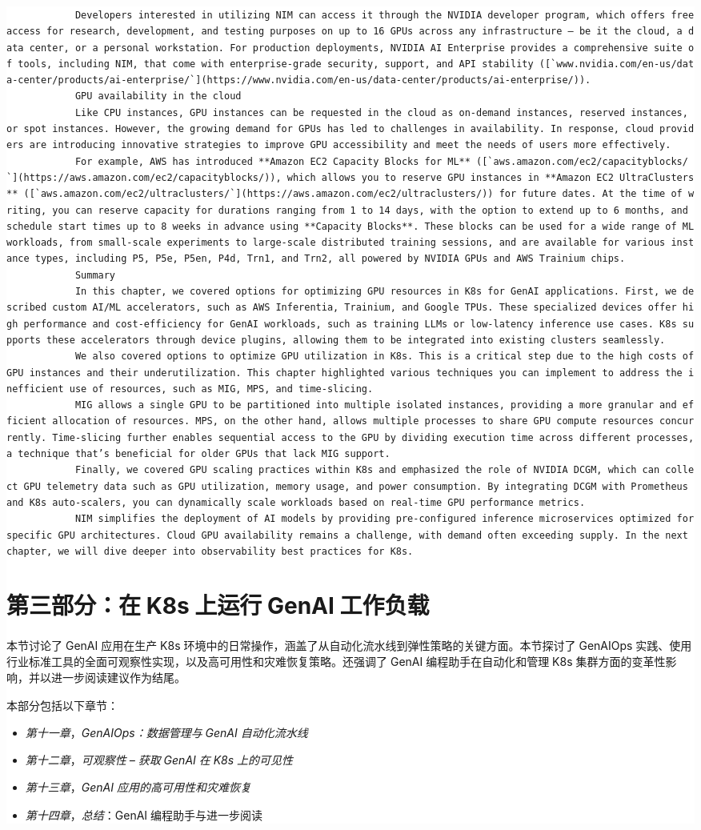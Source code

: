 ```
			Developers interested in utilizing NIM can access it through the NVIDIA developer program, which offers free access for research, development, and testing purposes on up to 16 GPUs across any infrastructure – be it the cloud, a data center, or a personal workstation. For production deployments, NVIDIA AI Enterprise provides a comprehensive suite of tools, including NIM, that come with enterprise-grade security, support, and API stability ([`www.nvidia.com/en-us/data-center/products/ai-enterprise/`](https://www.nvidia.com/en-us/data-center/products/ai-enterprise/)).
			GPU availability in the cloud
			Like CPU instances, GPU instances can be requested in the cloud as on-demand instances, reserved instances, or spot instances. However, the growing demand for GPUs has led to challenges in availability. In response, cloud providers are introducing innovative strategies to improve GPU accessibility and meet the needs of users more effectively.
			For example, AWS has introduced **Amazon EC2 Capacity Blocks for ML** ([`aws.amazon.com/ec2/capacityblocks/`](https://aws.amazon.com/ec2/capacityblocks/)), which allows you to reserve GPU instances in **Amazon EC2 UltraClusters** ([`aws.amazon.com/ec2/ultraclusters/`](https://aws.amazon.com/ec2/ultraclusters/)) for future dates. At the time of writing, you can reserve capacity for durations ranging from 1 to 14 days, with the option to extend up to 6 months, and schedule start times up to 8 weeks in advance using **Capacity Blocks**. These blocks can be used for a wide range of ML workloads, from small-scale experiments to large-scale distributed training sessions, and are available for various instance types, including P5, P5e, P5en, P4d, Trn1, and Trn2, all powered by NVIDIA GPUs and AWS Trainium chips.
			Summary
			In this chapter, we covered options for optimizing GPU resources in K8s for GenAI applications. First, we described custom AI/ML accelerators, such as AWS Inferentia, Trainium, and Google TPUs. These specialized devices offer high performance and cost-efficiency for GenAI workloads, such as training LLMs or low-latency inference use cases. K8s supports these accelerators through device plugins, allowing them to be integrated into existing clusters seamlessly.
			We also covered options to optimize GPU utilization in K8s. This is a critical step due to the high costs of GPU instances and their underutilization. This chapter highlighted various techniques you can implement to address the inefficient use of resources, such as MIG, MPS, and time-slicing.
			MIG allows a single GPU to be partitioned into multiple isolated instances, providing a more granular and efficient allocation of resources. MPS, on the other hand, allows multiple processes to share GPU compute resources concurrently. Time-slicing further enables sequential access to the GPU by dividing execution time across different processes, a technique that’s beneficial for older GPUs that lack MIG support.
			Finally, we covered GPU scaling practices within K8s and emphasized the role of NVIDIA DCGM, which can collect GPU telemetry data such as GPU utilization, memory usage, and power consumption. By integrating DCGM with Prometheus and K8s auto-scalers, you can dynamically scale workloads based on real-time GPU performance metrics.
			NIM simplifies the deployment of AI models by providing pre-configured inference microservices optimized for specific GPU architectures. Cloud GPU availability remains a challenge, with demand often exceeding supply. In the next chapter, we will dive deeper into observability best practices for K8s.

```

# 第三部分：在 K8s 上运行 GenAI 工作负载

本节讨论了 GenAI 应用在生产 K8s 环境中的日常操作，涵盖了从自动化流水线到弹性策略的关键方面。本节探讨了 GenAIOps 实践、使用行业标准工具的全面可观察性实现，以及高可用性和灾难恢复策略。还强调了 GenAI 编程助手在自动化和管理 K8s 集群方面的变革性影响，并以进一步阅读建议作为结尾。

本部分包括以下章节：

+   *第十一章*，*GenAIOps：数据管理与 GenAI 自动化流水线*

+   *第十二章*，*可观察性 – 获取 GenAI 在 K8s 上的可见性*

+   *第十三章*，*GenAI 应用的高可用性和灾难恢复*

+   *第十四章*，*总结*：GenAI 编程助手与进一步阅读

